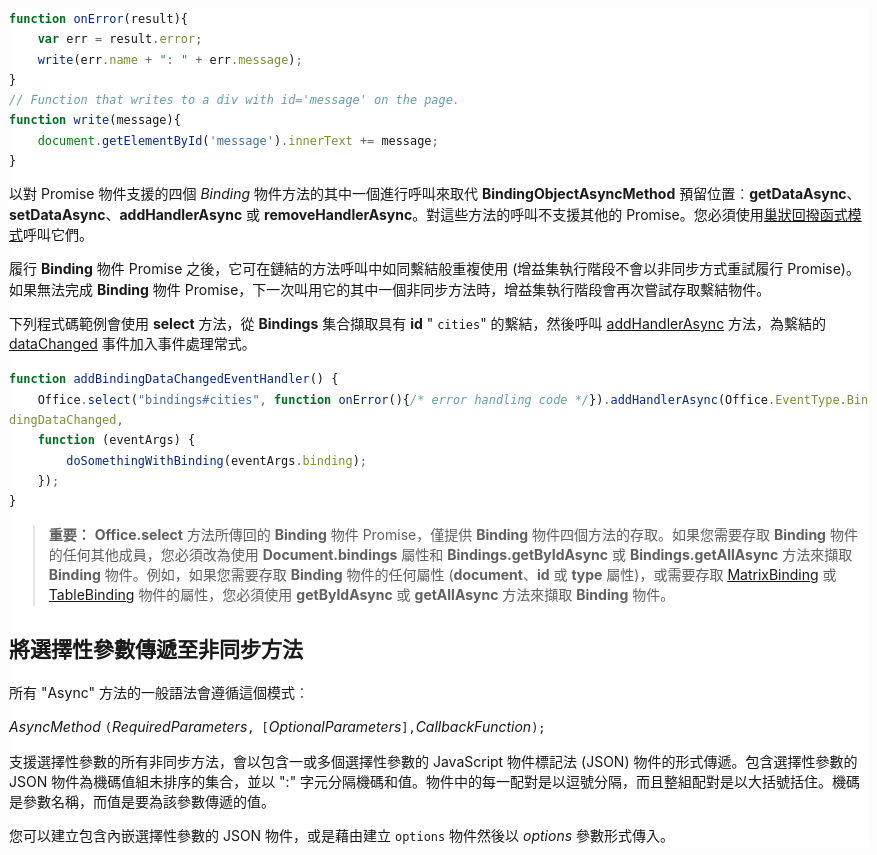 ```js
function onError(result){
    var err = result.error;
    write(err.name + ": " + err.message);
}
// Function that writes to a div with id='message' on the page.
function write(message){
    document.getElementById('message').innerText += message; 
}
```

以對 Promise 物件支援的四個 _Binding_ 物件方法的其中一個進行呼叫來取代 **BindingObjectAsyncMethod** 預留位置︰**getDataAsync**、**setDataAsync**、**addHandlerAsync** 或 **removeHandlerAsync**。對這些方法的呼叫不支援其他的 Promise。您必須使用[巢狀回撥函式模式](../../docs/develop/asynchronous-programming-in-office-add-ins.md#AsyncProgramming_NestedCallbacks)呼叫它們。

履行 **Binding** 物件 Promise 之後，它可在鏈結的方法呼叫中如同繫結般重複使用 (增益集執行階段不會以非同步方式重試履行 Promise)。如果無法完成 **Binding** 物件 Promise，下一次叫用它的其中一個非同步方法時，增益集執行階段會再次嘗試存取繫結物件。

下列程式碼範例會使用 **select** 方法，從 **Bindings** 集合擷取具有 **id** " `cities`" 的繫結，然後呼叫 [addHandlerAsync](../../reference/shared/asyncresult.value.md) 方法，為繫結的 [dataChanged](../../reference/shared/binding.bindingdatachangedevent.md) 事件加入事件處理常式。




```js
function addBindingDataChangedEventHandler() {
    Office.select("bindings#cities", function onError(){/* error handling code */}).addHandlerAsync(Office.EventType.BindingDataChanged,
    function (eventArgs) {
        doSomethingWithBinding(eventArgs.binding);
    });
}

```


 >**重要：** **Office.select** 方法所傳回的 **Binding** 物件 Promise，僅提供 **Binding** 物件四個方法的存取。如果您需要存取 **Binding** 物件的任何其他成員，您必須改為使用 **Document.bindings** 屬性和 **Bindings.getByIdAsync** 或 **Bindings.getAllAsync** 方法來擷取 **Binding** 物件。例如，如果您需要存取 **Binding** 物件的任何屬性 (**document**、**id** 或 **type** 屬性)，或需要存取 [MatrixBinding](../../reference/shared/binding.matrixbinding.md) 或 [TableBinding](../../reference/shared/binding.tablebinding.md) 物件的屬性，您必須使用 **getByIdAsync** 或 **getAllAsync** 方法來擷取 **Binding** 物件。


## <a name="passing-optional-parameters-to-asynchronous-methods"></a>將選擇性參數傳遞至非同步方法


所有 "Async" 方法的一般語法會遵循這個模式︰

 _AsyncMethod_ `(`_RequiredParameters_`, [`_OptionalParameters_`],`_CallbackFunction_`);`

支援選擇性參數的所有非同步方法，會以包含一或多個選擇性參數的 JavaScript 物件標記法 (JSON) 物件的形式傳遞。包含選擇性參數的 JSON 物件為機碼值組未排序的集合，並以 ":" 字元分隔機碼和值。物件中的每一配對是以逗號分隔，而且整組配對是以大括號括住。機碼是參數名稱，而值是要為該參數傳遞的值。

您可以建立包含內嵌選擇性參數的 JSON 物件，或是藉由建立 `options` 物件然後以 _options_ 參數形式傳入。
